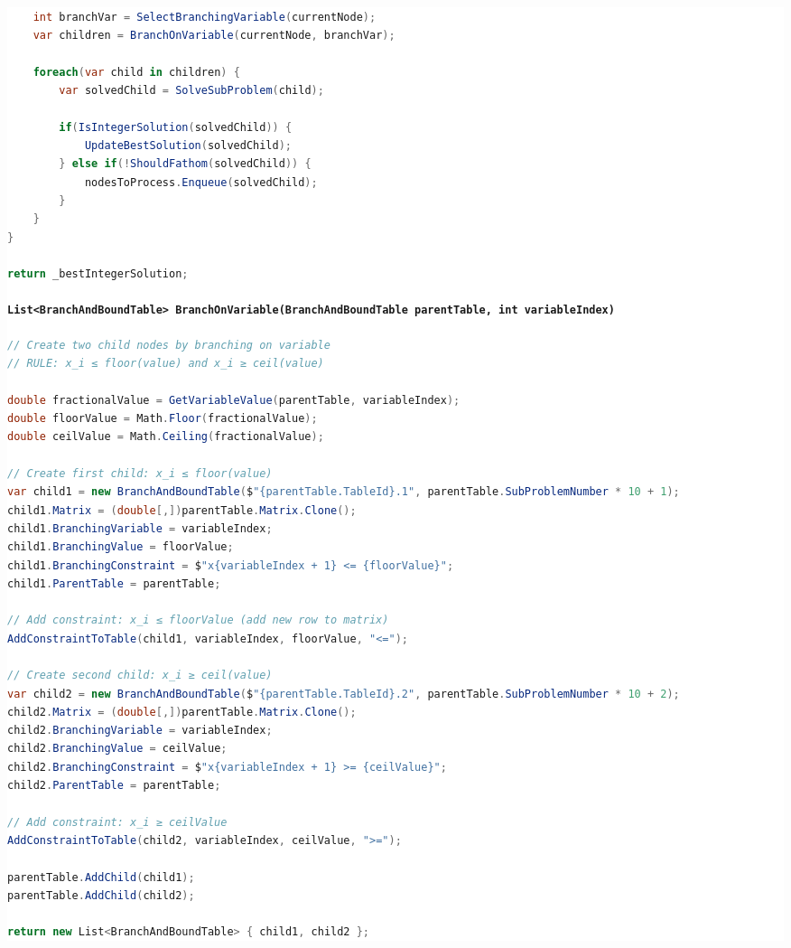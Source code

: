 ```csharp
    int branchVar = SelectBranchingVariable(currentNode);
    var children = BranchOnVariable(currentNode, branchVar);
    
    foreach(var child in children) {
        var solvedChild = SolveSubProblem(child);
        
        if(IsIntegerSolution(solvedChild)) {
            UpdateBestSolution(solvedChild);
        } else if(!ShouldFathom(solvedChild)) {
            nodesToProcess.Enqueue(solvedChild);
        }
    }
}

return _bestIntegerSolution;
```

#### `List<BranchAndBoundTable> BranchOnVariable(BranchAndBoundTable parentTable, int variableIndex)`
```csharp
// Create two child nodes by branching on variable
// RULE: x_i ≤ floor(value) and x_i ≥ ceil(value)

double fractionalValue = GetVariableValue(parentTable, variableIndex);
double floorValue = Math.Floor(fractionalValue);
double ceilValue = Math.Ceiling(fractionalValue);

// Create first child: x_i ≤ floor(value)
var child1 = new BranchAndBoundTable($"{parentTable.TableId}.1", parentTable.SubProblemNumber * 10 + 1);
child1.Matrix = (double[,])parentTable.Matrix.Clone();
child1.BranchingVariable = variableIndex;
child1.BranchingValue = floorValue;
child1.BranchingConstraint = $"x{variableIndex + 1} <= {floorValue}";
child1.ParentTable = parentTable;

// Add constraint: x_i ≤ floorValue (add new row to matrix)
AddConstraintToTable(child1, variableIndex, floorValue, "<=");

// Create second child: x_i ≥ ceil(value)  
var child2 = new BranchAndBoundTable($"{parentTable.TableId}.2", parentTable.SubProblemNumber * 10 + 2);
child2.Matrix = (double[,])parentTable.Matrix.Clone();
child2.BranchingVariable = variableIndex;
child2.BranchingValue = ceilValue;
child2.BranchingConstraint = $"x{variableIndex + 1} >= {ceilValue}";
child2.ParentTable = parentTable;

// Add constraint: x_i ≥ ceilValue
AddConstraintToTable(child2, variableIndex, ceilValue, ">=");

parentTable.AddChild(child1);
parentTable.AddChild(child2);

return new List<BranchAndBoundTable> { child1, child2 };
```
